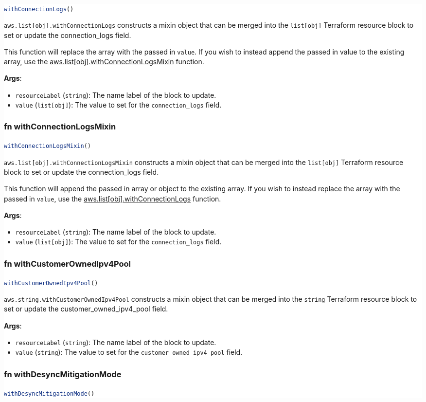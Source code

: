 ```ts
withConnectionLogs()
```

`aws.list[obj].withConnectionLogs` constructs a mixin object that can be merged into the `list[obj]`
Terraform resource block to set or update the connection_logs field.

This function will replace the array with the passed in `value`. If you wish to instead append the
passed in value to the existing array, use the [aws.list[obj].withConnectionLogsMixin](TODO) function.


**Args**:
  - `resourceLabel` (`string`): The name label of the block to update.
  - `value` (`list[obj]`): The value to set for the `connection_logs` field.


### fn withConnectionLogsMixin

```ts
withConnectionLogsMixin()
```

`aws.list[obj].withConnectionLogsMixin` constructs a mixin object that can be merged into the `list[obj]`
Terraform resource block to set or update the connection_logs field.

This function will append the passed in array or object to the existing array. If you wish
to instead replace the array with the passed in `value`, use the [aws.list[obj].withConnectionLogs](TODO)
function.


**Args**:
  - `resourceLabel` (`string`): The name label of the block to update.
  - `value` (`list[obj]`): The value to set for the `connection_logs` field.


### fn withCustomerOwnedIpv4Pool

```ts
withCustomerOwnedIpv4Pool()
```

`aws.string.withCustomerOwnedIpv4Pool` constructs a mixin object that can be merged into the `string`
Terraform resource block to set or update the customer_owned_ipv4_pool field.



**Args**:
  - `resourceLabel` (`string`): The name label of the block to update.
  - `value` (`string`): The value to set for the `customer_owned_ipv4_pool` field.


### fn withDesyncMitigationMode

```ts
withDesyncMitigationMode()
```

